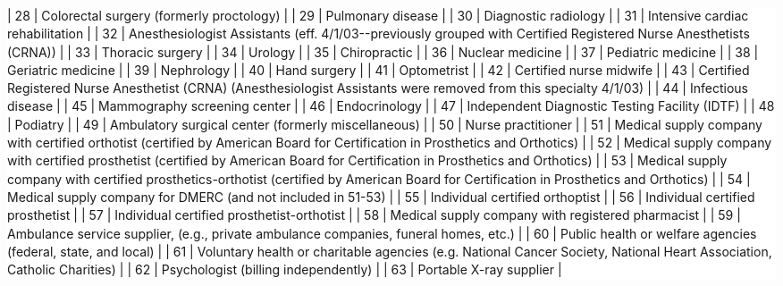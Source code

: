 | 28     | Colorectal surgery (formerly proctology)                                                                                                                |
| 29     | Pulmonary disease                                                                                                                                       |
| 30     | Diagnostic radiology                                                                                                                                    |
| 31     | Intensive cardiac rehabilitation                                                                                                                        |
| 32     | Anesthesiologist Assistants (eff. 4/1/03--previously grouped with Certified Registered Nurse Anesthetists (CRNA))                                       |
| 33     | Thoracic surgery                                                                                                                                        |
| 34     | Urology                                                                                                                                                 |
| 35     | Chiropractic                                                                                                                                            |
| 36     | Nuclear medicine                                                                                                                                        |
| 37     | Pediatric medicine                                                                                                                                      |
| 38     | Geriatric medicine                                                                                                                                      |
| 39     | Nephrology                                                                                                                                              |
| 40     | Hand surgery                                                                                                                                            |
| 41     | Optometrist                                                                                                                                             |
| 42     | Certified nurse midwife                                                                                                                                 |
| 43     | Certified Registered Nurse Anesthetist (CRNA) (Anesthesiologist Assistants were removed from this specialty 4/1/03)                                     |
| 44     | Infectious disease                                                                                                                                      |
| 45     | Mammography screening center                                                                                                                            |
| 46     | Endocrinology                                                                                                                                           |
| 47     | Independent Diagnostic Testing Facility (IDTF)                                                                                                          |
| 48     | Podiatry                                                                                                                                                |
| 49     | Ambulatory surgical center (formerly miscellaneous)                                                                                                     |
| 50     | Nurse practitioner                                                                                                                                      |
| 51     | Medical supply company with certified orthotist (certified by American Board for Certification in Prosthetics and Orthotics)                            |
| 52     | Medical supply company with certified prosthetist (certified by American Board for Certification in Prosthetics and Orthotics)                          |
| 53     | Medical supply company with certified prosthetics-orthotist (certified by American Board for Certification in Prosthetics and Orthotics)                |
| 54     | Medical supply company for DMERC (and not included in 51-53)                                                                                            |
| 55     | Individual certified orthoptist                                                                                                                         |
| 56     | Individual certified prosthetist                                                                                                                        |
| 57     | Individual certified prosthetist-orthotist                                                                                                              |
| 58     | Medical supply company with registered pharmacist                                                                                                       |
| 59     | Ambulance service supplier, (e.g., private ambulance companies, funeral homes, etc.)                                                                    |
| 60     | Public health or welfare agencies (federal, state, and local)                                                                                           |
| 61     | Voluntary health or charitable agencies (e.g. National Cancer Society, National Heart Association, Catholic Charities)                                  |
| 62     | Psychologist (billing independently)                                                                                                                    |
| 63     | Portable X-ray supplier                                                                                                                                 |